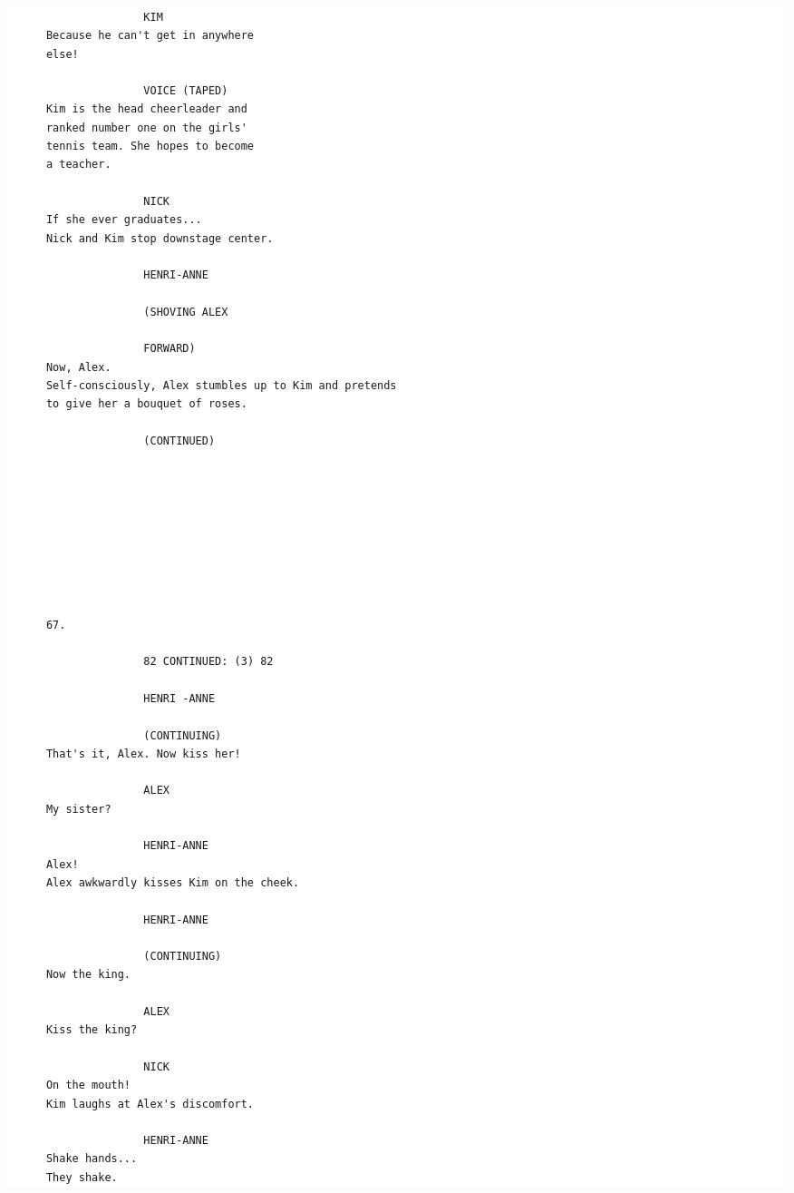                          KIM
          Because he can't get in anywhere
          else!

                         VOICE (TAPED)
          Kim is the head cheerleader and
          ranked number one on the girls'
          tennis team. She hopes to become
          a teacher.

                         NICK
          If she ever graduates...
          Nick and Kim stop downstage center.

                         HENRI-ANNE

                         (SHOVING ALEX

                         FORWARD)
          Now, Alex.
          Self-consciously, Alex stumbles up to Kim and pretends
          to give her a bouquet of roses.

                         (CONTINUED)

                         

                         

                         

                         

          67.

                         82 CONTINUED: (3) 82

                         HENRI -ANNE

                         (CONTINUING)
          That's it, Alex. Now kiss her!

                         ALEX
          My sister?

                         HENRI-ANNE
          Alex!
          Alex awkwardly kisses Kim on the cheek.

                         HENRI-ANNE

                         (CONTINUING)
          Now the king.

                         ALEX
          Kiss the king?

                         NICK
          On the mouth!
          Kim laughs at Alex's discomfort.

                         HENRI-ANNE
          Shake hands...
          They shake.

